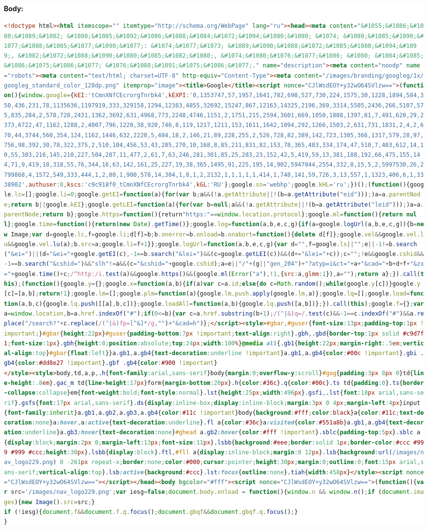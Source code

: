 **Body:**  
````html 
<!doctype html><html itemscope="" itemtype="http://schema.org/WebPage" lang="ru"><head><meta content="&#1055;&#1086;&#1080;&#1089;&#1082; &#1080;&#1085;&#1092;&#1086;&#1088;&#1084;&#1072;&#1094;&#1080;&#1080; &#1074; &#1080;&#1085;&#1090;&#1077;&#1088;&#1085;&#1077;&#1090;&#1077;: &#1074;&#1077;&#1073; &#1089;&#1090;&#1088;&#1072;&#1085;&#1080;&#1094;&#1099;, &#1082;&#1072;&#1088;&#1090;&#1080;&#1085;&#1082;&#1080;, &#1074;&#1080;&#1076;&#1077;&#1086; &#1080; &#1084;&#1085;&#1086;&#1075;&#1086;&#1077; &#1076;&#1088;&#1091;&#1075;&#1086;&#1077;." name="description"><meta content="noodp" name="robots"><meta content="text/html; charset=UTF-8" http-equiv="Content-Type"><meta content="/images/branding/googleg/1x/googleg_standard_color_128dp.png" itemprop="image"><title>Google</title><script nonce="CJlWsdEOY+y32wO64SVlzw==">(function(){window.google={kEI:'tCmnXNfCEcrorgTnrbk4',kEXPI:'0,1353747,57,1957,1641,782,698,527,730,224,1575,30,1228,1894,584,350,436,231,78,1135636,1197919,333,329158,1294,12383,4855,32692,15247,867,12163,14325,2196,369,3314,5505,2436,266,5107,575,835,284,2,578,728,2431,1362,3692,631,4968,773,2248,4746,1151,2,1751,215,2594,3601,669,1050,1808,1397,81,7,491,620,29,2373,6722,47,1162,1288,2,4007,796,1220,38,920,746,8,119,1217,1211,153,1611,1642,1094,292,1266,1503,2,631,731,1831,2,4,2,670,44,3744,560,354,124,1162,1446,632,2228,5,484,18,2,146,21,89,228,255,2,526,728,82,389,142,723,1305,366,1317,579,28,97,756,98,392,30,78,322,375,2,510,104,456,53,43,285,270,10,168,8,85,211,831,82,153,78,365,483,334,174,47,510,7,403,612,14,10,55,303,216,145,210,227,504,287,11,477,2,61,7,63,246,281,301,85,25,283,23,152,42,5,419,59,13,381,188,192,66,475,155,144,71,9,419,18,318,55,76,344,16,63,142,161,25,227,19,38,365,1495,91,225,195,14,902,5947044,2554,332,8,15,5,2,5997530,26,2799868,4,1572,549,333,444,1,2,80,1,900,578,14,304,1,8,1,2,2132,1,1,1,1,1,414,1,748,141,59,726,3,13,557,1,1323,406,6,1,3338902',authuser:0,kscs:'c9c918f0_tCmnXNfCEcrorgTnrbk4',kGL:'RU'};google.sn='webhp';google.kHL='ru';})();(function(){google.lc=[];google.li=0;google.getEI=function(a){for(var b;a&&(!a.getAttribute||!(b=a.getAttribute("eid")));)a=a.parentNode;return b||google.kEI};google.getLEI=function(a){for(var b=null;a&&(!a.getAttribute||!(b=a.getAttribute("leid")));)a=a.parentNode;return b};google.https=function(){return"https:"==window.location.protocol};google.ml=function(){return null};google.time=function(){return(new Date).getTime()};google.log=function(a,b,e,c,g){if(a=google.logUrl(a,b,e,c,g)){b=new Image;var d=google.lc,f=google.li;d[f]=b;b.onerror=b.onload=b.onabort=function(){delete d[f]};google.vel&&google.vel.lu&&google.vel.lu(a);b.src=a;google.li=f+1}};google.logUrl=function(a,b,e,c,g){var d="",f=google.ls||"";e||-1!=b.search("&ei=")||(d="&ei="+google.getEI(c),-1==b.search("&lei=")&&(c=google.getLEI(c))&&(d+="&lei="+c));c="";!e&&google.cshid&&-1==b.search("&cshid=")&&"slh"!=a&&(c="&cshid="+google.cshid);a=e||"/"+(g||"gen_204")+"?atyp=i&ct="+a+"&cad="+b+d+f+"&zx="+google.time()+c;/^http:/i.test(a)&&google.https()&&(google.ml(Error("a"),!1,{src:a,glmm:1}),a="");return a};}).call(this);(function(){google.y={};google.x=function(a,b){if(a)var c=a.id;else{do c=Math.random();while(google.y[c])}google.y[c]=[a,b];return!1};google.lm=[];google.plm=function(a){google.lm.push.apply(google.lm,a)};google.lq=[];google.load=function(a,b,c){google.lq.push([[a],b,c])};google.loadAll=function(a,b){google.lq.push([a,b])};}).call(this);google.f={};var a=window.location,b=a.href.indexOf("#");if(0<=b){var c=a.href.substring(b+1);/(^|&)q=/.test(c)&&-1==c.indexOf("#")&&a.replace("/search?"+c.replace(/(^|&)fp=[^&]*/g,"")+"&cad=h")};</script><style>#gbar,#guser{font-size:13px;padding-top:1px !important;}#gbar{height:22px}#guser{padding-bottom:7px !important;text-align:right}.gbh,.gbd{border-top:1px solid #c9d7f1;font-size:1px}.gbh{height:0;position:absolute;top:24px;width:100%}@media all{.gb1{height:22px;margin-right:.5em;vertical-align:top}#gbar{float:left}}a.gb1,a.gb4{text-decoration:underline !important}a.gb1,a.gb4{color:#00c !important}.gbi .gb4{color:#dd8e27 !important}.gbf .gb4{color:#900 !important}
</style><style>body,td,a,p,.h{font-family:arial,sans-serif}body{margin:0;overflow-y:scroll}#gog{padding:3px 8px 0}td{line-height:.8em}.gac_m td{line-height:17px}form{margin-bottom:20px}.h{color:#36c}.q{color:#00c}.ts td{padding:0}.ts{border-collapse:collapse}em{font-weight:bold;font-style:normal}.lst{height:25px;width:496px}.gsfi,.lst{font:18px arial,sans-serif}.gsfs{font:17px arial,sans-serif}.ds{display:inline-box;display:inline-block;margin:3px 0 4px;margin-left:4px}input{font-family:inherit}a.gb1,a.gb2,a.gb3,a.gb4{color:#11c !important}body{background:#fff;color:black}a{color:#11c;text-decoration:none}a:hover,a:active{text-decoration:underline}.fl a{color:#36c}a:visited{color:#551a8b}a.gb1,a.gb4{text-decoration:underline}a.gb3:hover{text-decoration:none}#ghead a.gb2:hover{color:#fff !important}.sblc{padding-top:5px}.sblc a{display:block;margin:2px 0;margin-left:13px;font-size:11px}.lsbb{background:#eee;border:solid 1px;border-color:#ccc #999 #999 #ccc;height:30px}.lsbb{display:block}.ftl,#fll a{display:inline-block;margin:0 12px}.lsb{background:url(/images/nav_logo229.png) 0 -261px repeat-x;border:none;color:#000;cursor:pointer;height:30px;margin:0;outline:0;font:15px arial,sans-serif;vertical-align:top}.lsb:active{background:#ccc}.lst:focus{outline:none}.tiah{width:458px}</style><script nonce="CJlWsdEOY+y32wO64SVlzw=="></script></head><body bgcolor="#fff"><script nonce="CJlWsdEOY+y32wO64SVlzw==">(function(){var src='/images/nav_logo229.png';var iesg=false;document.body.onload = function(){window.n && window.n();if (document.images){new Image().src=src;}
if (!iesg){document.f&&document.f.q.focus();document.gbqf&&document.gbqf.q.focus();}
}
````